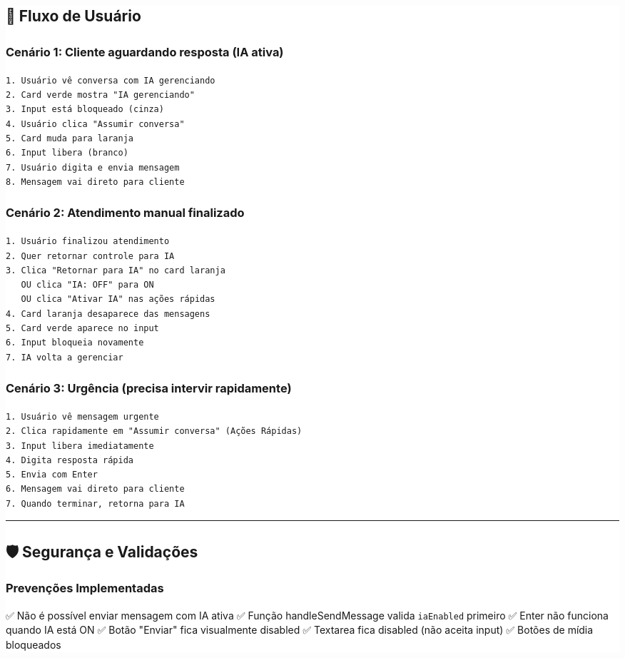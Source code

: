 ## 📱 Fluxo de Usuário

### **Cenário 1: Cliente aguardando resposta (IA ativa)**
```
1. Usuário vê conversa com IA gerenciando
2. Card verde mostra "IA gerenciando"
3. Input está bloqueado (cinza)
4. Usuário clica "Assumir conversa"
5. Card muda para laranja
6. Input libera (branco)
7. Usuário digita e envia mensagem
8. Mensagem vai direto para cliente
```

### **Cenário 2: Atendimento manual finalizado**
```
1. Usuário finalizou atendimento
2. Quer retornar controle para IA
3. Clica "Retornar para IA" no card laranja
   OU clica "IA: OFF" para ON
   OU clica "Ativar IA" nas ações rápidas
4. Card laranja desaparece das mensagens
5. Card verde aparece no input
6. Input bloqueia novamente
7. IA volta a gerenciar
```

### **Cenário 3: Urgência (precisa intervir rapidamente)**
```
1. Usuário vê mensagem urgente
2. Clica rapidamente em "Assumir conversa" (Ações Rápidas)
3. Input libera imediatamente
4. Digita resposta rápida
5. Envia com Enter
6. Mensagem vai direto para cliente
7. Quando terminar, retorna para IA
```

---

## 🛡️ Segurança e Validações

### **Prevenções Implementadas**
✅ Não é possível enviar mensagem com IA ativa
✅ Função handleSendMessage valida `iaEnabled` primeiro
✅ Enter não funciona quando IA está ON
✅ Botão "Enviar" fica visualmente disabled
✅ Textarea fica disabled (não aceita input)
✅ Botões de mídia bloqueados
